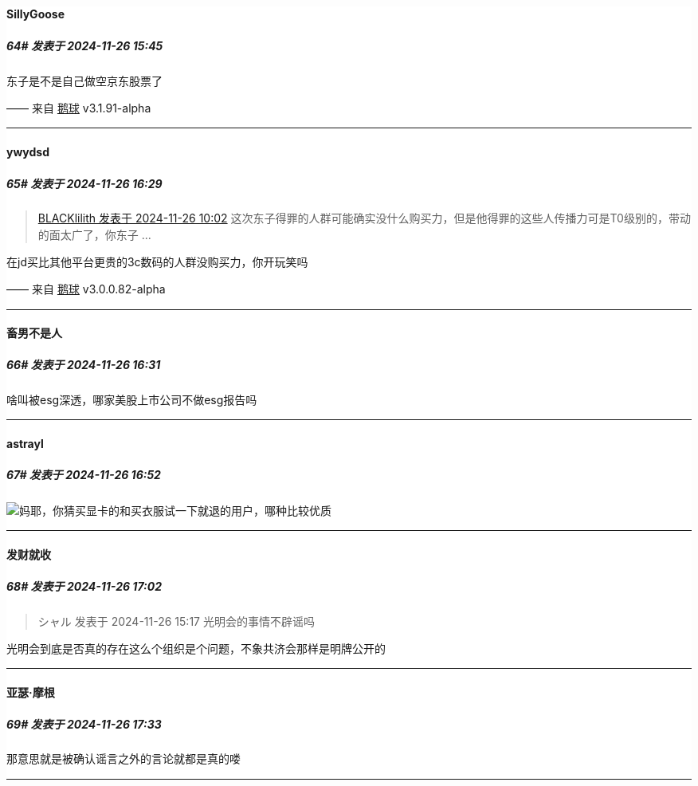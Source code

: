 ####  SillyGoose  
##### 64#       发表于 2024-11-26 15:45

东子是不是自己做空京东股票了

—— 来自 [鹅球](https://www.pgyer.com/xfPejhuq) v3.1.91-alpha


*****

####  ywydsd  
##### 65#       发表于 2024-11-26 16:29

<blockquote><a href="httphttps://bbs.saraba1st.com/2b/forum.php?mod=redirect&amp;goto=findpost&amp;pid=66776361&amp;ptid=2208249" target="_blank">BLACKlilith 发表于 2024-11-26 10:02</a>
这次东子得罪的人群可能确实没什么购买力，但是他得罪的这些人传播力可是T0级别的，带动的面太广了，你东子 ...</blockquote>
在jd买比其他平台更贵的3c数码的人群没购买力，你开玩笑吗

—— 来自 [鹅球](https://www.pgyer.com/xfPejhuq) v3.0.0.82-alpha

*****

####  畜男不是人  
##### 66#       发表于 2024-11-26 16:31

啥叫被esg深透，哪家美股上市公司不做esg报告吗


*****

####  astrayl  
##### 67#       发表于 2024-11-26 16:52

<img src="https://static.saraba1st.com/image/smiley/face2017/029.png" referrerpolicy="no-referrer">妈耶，你猜买显卡的和买衣服试一下就退的用户，哪种比较优质


*****

####  发财就收  
##### 68#       发表于 2024-11-26 17:02

<blockquote>シャル 发表于 2024-11-26 15:17
光明会的事情不辟谣吗</blockquote>
光明会到底是否真的存在这么个组织是个问题，不象共济会那样是明牌公开的


*****

####  亚瑟·摩根  
##### 69#       发表于 2024-11-26 17:33

那意思就是被确认谣言之外的言论就都是真的喽


*****
